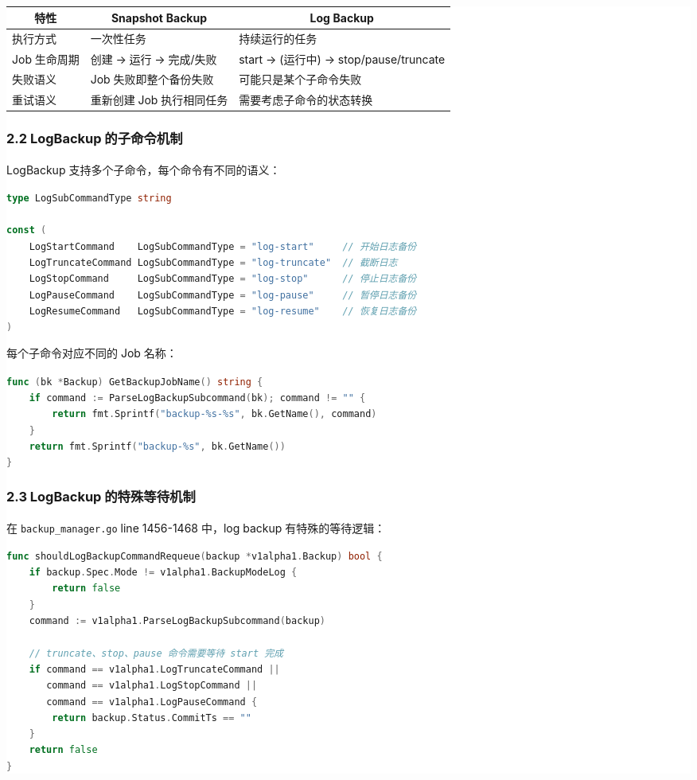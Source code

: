| 特性 | Snapshot Backup | Log Backup |
|------|----------------|------------|
| 执行方式 | 一次性任务 | 持续运行的任务 |
| Job 生命周期 | 创建 -> 运行 -> 完成/失败 | start -> (运行中) -> stop/pause/truncate |
| 失败语义 | Job 失败即整个备份失败 | 可能只是某个子命令失败 |
| 重试语义 | 重新创建 Job 执行相同任务 | 需要考虑子命令的状态转换 |

### 2.2 LogBackup 的子命令机制

LogBackup 支持多个子命令，每个命令有不同的语义：

```go
type LogSubCommandType string

const (
    LogStartCommand    LogSubCommandType = "log-start"     // 开始日志备份
    LogTruncateCommand LogSubCommandType = "log-truncate"  // 截断日志
    LogStopCommand     LogSubCommandType = "log-stop"      // 停止日志备份
    LogPauseCommand    LogSubCommandType = "log-pause"     // 暂停日志备份
    LogResumeCommand   LogSubCommandType = "log-resume"    // 恢复日志备份
)
```

每个子命令对应不同的 Job 名称：
```go
func (bk *Backup) GetBackupJobName() string {
    if command := ParseLogBackupSubcommand(bk); command != "" {
        return fmt.Sprintf("backup-%s-%s", bk.GetName(), command)
    }
    return fmt.Sprintf("backup-%s", bk.GetName())
}
```

### 2.3 LogBackup 的特殊等待机制

在 `backup_manager.go` line 1456-1468 中，log backup 有特殊的等待逻辑：

```go
func shouldLogBackupCommandRequeue(backup *v1alpha1.Backup) bool {
    if backup.Spec.Mode != v1alpha1.BackupModeLog {
        return false
    }
    command := v1alpha1.ParseLogBackupSubcommand(backup)
    
    // truncate、stop、pause 命令需要等待 start 完成
    if command == v1alpha1.LogTruncateCommand || 
       command == v1alpha1.LogStopCommand || 
       command == v1alpha1.LogPauseCommand {
        return backup.Status.CommitTs == ""
    }
    return false
}
```
